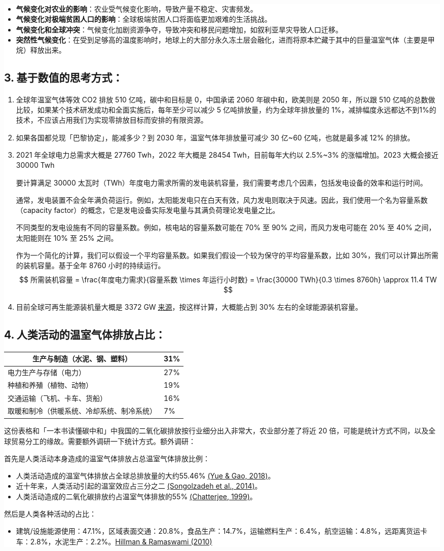 + **气候变化对农业的影响**：农业受气候变化影响，导致产量不稳定、灾害频发。
+ **气候变化对极端贫困人口的影响**：全球极端贫困人口将面临更加艰难的生活挑战。
+ **气候变化和全球冲突**：气候变化加剧资源争夺，导致冲突和移民问题增加，如叙利亚旱灾导致人口迁移。
+ **突然性气候变化**：在受到足够高的温度影响时，地球上的大部分永久冻土层会融化，进而将原本贮藏于其中的巨量温室气体（主要是甲烷）释放出来。

## 3. 基于数值的思考方式：

1. 全球年温室气体等效 CO2 排放 510 亿吨，碳中和目标是 0，中国承诺 2060 年碳中和，欧美则是 2050 年，所以跟 510 亿吨的总数做比较，如果某个技术研发成功和全面实施后，每年至少可以减少 5 亿吨排放量，约为全球年排放量的 1%，减排幅度永远都达不到1%的技术，不应该占用我们为实现零排放目标而安排的有限资源。

2. 如果各国都兑现「巴黎协定」，能减多少？到 2030 年，温室气体年排放量可减少 30 亿~60 亿吨，也就是最多减 12% 的排放。

3. 2021 年全球电力总需求大概是 27760 Twh，2022 年大概是 28454 Twh，目前每年大约以 2.5%~3% 的涨幅增加。2023 大概会接近 30000 Twh

   要计算满足 30000 太瓦时（TWh）年度电力需求所需的发电装机容量，我们需要考虑几个因素，包括发电设备的效率和运行时间。

   通常，发电装置不会全年满负荷运行。例如，太阳能发电只在白天有效，风力发电则取决于风速。因此，我们使用一个名为容量系数（capacity factor）的概念，它是发电设备实际发电量与其满负荷理论发电量之比。

   不同类型的发电设施有不同的容量系数。例如，核电站的容量系数可能在 70% 至 90% 之间，而风力发电可能在 20% 至 40% 之间，太阳能则在 10% 至 25% 之间。

   作为一个简化的计算，我们可以假设一个平均容量系数。如果我们假设一个较为保守的平均容量系数，比如 30%，我们可以计算出所需的装机容量。基于全年 8760 小时的持续运行。
   $$
   所需装机容量 = \frac{年度电力需求}{容量系数 \times 年运行小时数} = \frac{30000 TWh}{0.3 \times 8760h} \approx 11.4  TW
   $$

4. 目前全球可再生能源装机量大概是 3372 GW [来源](https://www.irena.org/Publications/2023/Mar/-/media/4F25671B76C740A3957F235744AE36A1.ashx#:~:text=At%20the%20end%20of%202022%2C,GW%20and%20899%20GW%20respectively)，按这样计算，大概能占到 30% 左右的全球能源装机容量。

## 4. 人类活动的温室气体排放占比：

| 生产与制造（水泥、钢、塑料）               | 31%  |
| ------------------------------------------ | ---- |
| 电力生产与存储（电力）                     | 27%  |
| 种植和养殖（植物、动物）                   | 19%  |
| 交通运输（飞机、卡车、货船）               | 16%  |
| 取暖和制冷（供暖系统、冷却系统、制冷系统） | 7%   |

这份表格和「一本书读懂碳中和」中我国的二氧化碳排放按行业细分出入非常大，农业部分差了将近 20 倍，可能是统计方式不同，以及全球贸易分工的缘故。需要额外调研一下统计方式。额外调研：

首先是人类活动本身造成的温室气体排放占总温室气体排放比例：

+ 人类活动造成的温室气体排放占全球总排放量的大约55.46% [(Yue & Gao, 2018)](https://consensus.app/papers/contributions-systems-activity-greenhouse-emissions-yue/26c02280ca93525c8cc8488c9c770043/?utm_source=chatgpt)。
+ 近十年来，人类活动引起的温室效应占三分之二 [(Songolzadeh et al., 2014)](https://consensus.app/papers/carbon-dioxide-separation-flue-gases-technological-songolzadeh/9eb4e0f10d6e56dbba1b0f8fabaeeb34/?utm_source=chatgpt)。
+ 人类活动造成的二氧化碳排放约占温室气体排放的55% [(Chatterjee, 1999)](https://consensus.app/papers/causes-greenhouse-emissions-chatterjee/417fe1a11c015c94b2558399a68a37ab/?utm_source=chatgpt)。

然后是人类各种活动的占比：

- 建筑/设施能源使用：47.1%，区域表面交通：20.8%，食品生产：14.7%，运输燃料生产：6.4%，航空运输：4.8%，远距离货运卡车：2.8%，水泥生产：2.2%。[Hillman & Ramaswami (2010)](https://consensus.app/papers/greenhouse-emission-footprints-energy-benchmarks-eight-hillman/5185d8110a265ff8acfbb37dab49b1f6/?utm_source=chatgpt)

